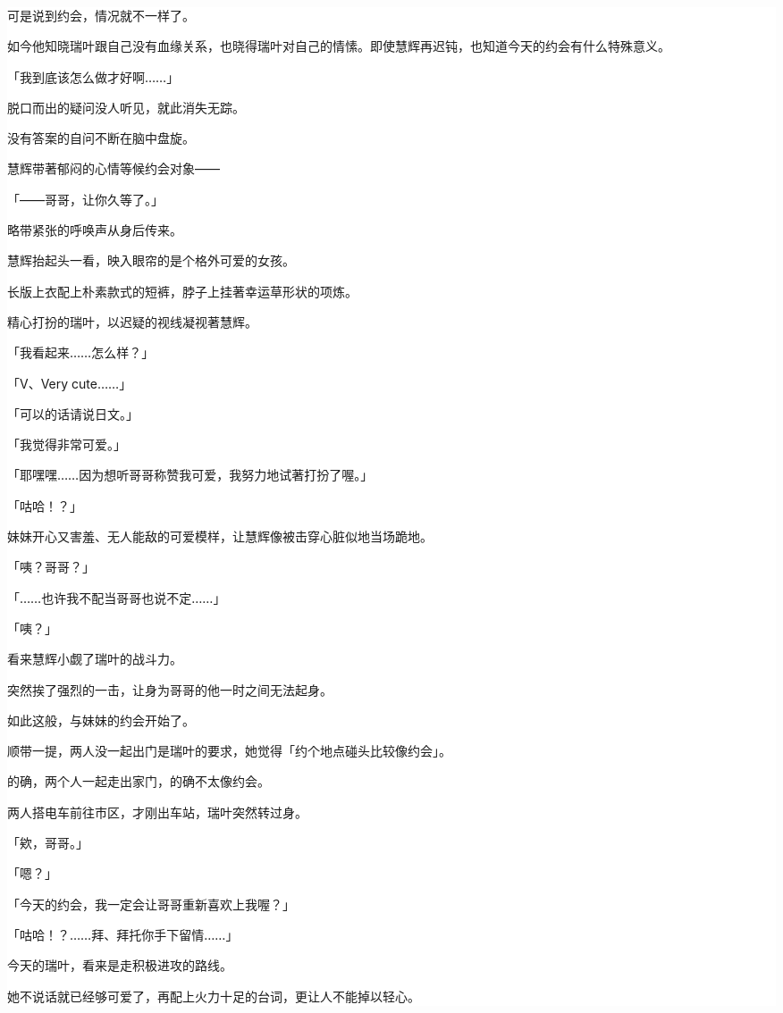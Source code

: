 可是说到约会，情况就不一样了。

如今他知晓瑞叶跟自己没有血缘关系，也晓得瑞叶对自己的情愫。即使慧辉再迟钝，也知道今天的约会有什么特殊意义。

「我到底该怎么做才好啊……」

脱口而出的疑问没人听见，就此消失无踪。

没有答案的自问不断在脑中盘旋。

慧辉带著郁闷的心情等候约会对象——

「——哥哥，让你久等了。」

略带紧张的呼唤声从身后传来。

慧辉抬起头一看，映入眼帘的是个格外可爱的女孩。

长版上衣配上朴素款式的短裤，脖子上挂著幸运草形状的项炼。

精心打扮的瑞叶，以迟疑的视线凝视著慧辉。

「我看起来……怎么样？」

「V、Very cute……」

「可以的话请说日文。」

「我觉得非常可爱。」

「耶嘿嘿……因为想听哥哥称赞我可爱，我努力地试著打扮了喔。」

「咕哈！？」

妹妹开心又害羞、无人能敌的可爱模样，让慧辉像被击穿心脏似地当场跪地。

「咦？哥哥？」

「……也许我不配当哥哥也说不定……」

「咦？」

看来慧辉小觑了瑞叶的战斗力。

突然挨了强烈的一击，让身为哥哥的他一时之间无法起身。

如此这般，与妹妹的约会开始了。

顺带一提，两人没一起出门是瑞叶的要求，她觉得「约个地点碰头比较像约会」。

的确，两个人一起走出家门，的确不太像约会。

两人搭电车前往市区，才刚出车站，瑞叶突然转过身。

「欸，哥哥。」

「嗯？」

「今天的约会，我一定会让哥哥重新喜欢上我喔？」

「咕哈！？……拜、拜托你手下留情……」

今天的瑞叶，看来是走积极进攻的路线。

她不说话就已经够可爱了，再配上火力十足的台词，更让人不能掉以轻心。
